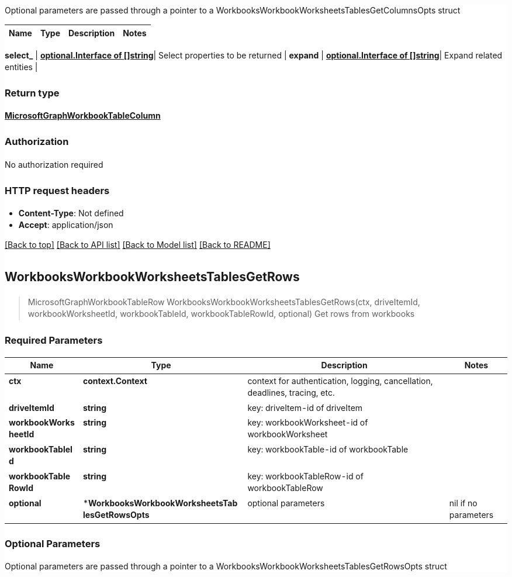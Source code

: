 Optional parameters are passed through a pointer to a WorkbooksWorkbookWorksheetsTablesGetColumnsOpts struct


Name | Type | Description  | Notes
------------- | ------------- | ------------- | -------------




 **select_** | [**optional.Interface of []string**](string.md)| Select properties to be returned | 
 **expand** | [**optional.Interface of []string**](string.md)| Expand related entities | 

### Return type

[**MicrosoftGraphWorkbookTableColumn**](microsoft.graph.workbookTableColumn.md)

### Authorization

No authorization required

### HTTP request headers

- **Content-Type**: Not defined
- **Accept**: application/json

[[Back to top]](#) [[Back to API list]](../README.md#documentation-for-api-endpoints)
[[Back to Model list]](../README.md#documentation-for-models)
[[Back to README]](../README.md)


## WorkbooksWorkbookWorksheetsTablesGetRows

> MicrosoftGraphWorkbookTableRow WorkbooksWorkbookWorksheetsTablesGetRows(ctx, driveItemId, workbookWorksheetId, workbookTableId, workbookTableRowId, optional)
Get rows from workbooks

### Required Parameters


Name | Type | Description  | Notes
------------- | ------------- | ------------- | -------------
**ctx** | **context.Context** | context for authentication, logging, cancellation, deadlines, tracing, etc.
**driveItemId** | **string**| key: driveItem-id of driveItem | 
**workbookWorksheetId** | **string**| key: workbookWorksheet-id of workbookWorksheet | 
**workbookTableId** | **string**| key: workbookTable-id of workbookTable | 
**workbookTableRowId** | **string**| key: workbookTableRow-id of workbookTableRow | 
 **optional** | ***WorkbooksWorkbookWorksheetsTablesGetRowsOpts** | optional parameters | nil if no parameters

### Optional Parameters

Optional parameters are passed through a pointer to a WorkbooksWorkbookWorksheetsTablesGetRowsOpts struct
